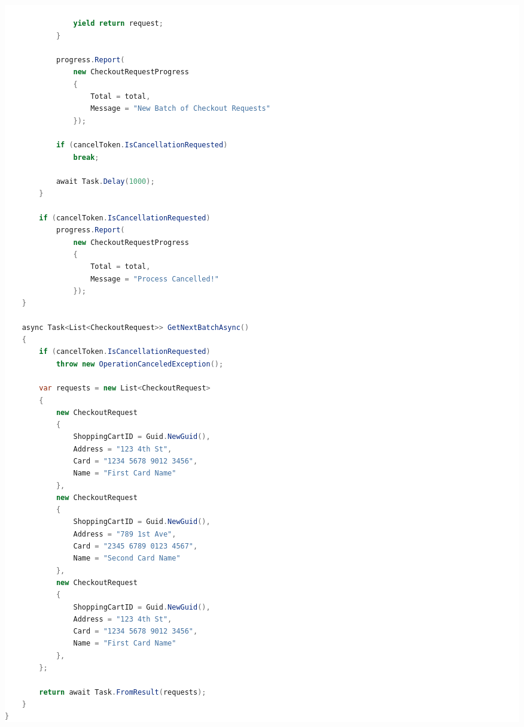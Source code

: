 ```cs

                yield return request;
            }

            progress.Report(
                new CheckoutRequestProgress
                {
                    Total = total,
                    Message = "New Batch of Checkout Requests"
                });

            if (cancelToken.IsCancellationRequested)
                break;

            await Task.Delay(1000);
        }

        if (cancelToken.IsCancellationRequested)
            progress.Report(
                new CheckoutRequestProgress
                {
                    Total = total,
                    Message = "Process Cancelled!"
                });
    }

    async Task<List<CheckoutRequest>> GetNextBatchAsync()
    {
        if (cancelToken.IsCancellationRequested)
            throw new OperationCanceledException();

        var requests = new List<CheckoutRequest>
        {
            new CheckoutRequest
            {
                ShoppingCartID = Guid.NewGuid(),
                Address = "123 4th St",
                Card = "1234 5678 9012 3456",
                Name = "First Card Name"
            },
            new CheckoutRequest
            {
                ShoppingCartID = Guid.NewGuid(),
                Address = "789 1st Ave",
                Card = "2345 6789 0123 4567",
                Name = "Second Card Name"
            },
            new CheckoutRequest
            {
                ShoppingCartID = Guid.NewGuid(),
                Address = "123 4th St",
                Card = "1234 5678 9012 3456",
                Name = "First Card Name"
            },
        };

        return await Task.FromResult(requests);
    }
}
```
